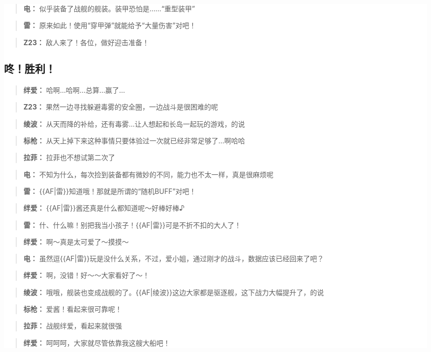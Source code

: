 > **电：**
> 似乎装备了战舰的舰装。装甲恐怕是……“重型装甲”

> **雷：**
> 原来如此！使用“穿甲弹”就能给予“大量伤害”对吧！

> **Z23：**
> 敌人来了！各位，做好迎击准备！

## 咚！胜利！

> **绊爱：**
> 哈啊…哈啊…总算…赢了…

> **Z23：**
> 果然一边寻找躲避毒雾的安全圈，一边战斗是很困难的呢

> **绫波：**
> 从天而降的补给，还有毒雾…让人想起和长岛一起玩的游戏，的说

> **标枪：**
> 从天上掉下来这种事情只要体验过一次就已经非常足够了…啊哈哈

> **拉菲：**
> 拉菲也不想试第二次了

> **电：**
> 不知为什么，每次捡到装备都有微妙的不同，能力也不太一样，真是很麻烦呢

> **雷：**
> {{AF|雷}}知道哦！那就是所谓的“随机BUFF”对吧！

> **绊爱：**
> {{AF|雷}}酱还真是什么都知道呢～好棒好棒♪

> **雷：**
> 什、什么嘛！别把我当小孩子！{{AF|雷}}可是不折不扣的大人了！

> **绊爱：**
> 啊～真是太可爱了～摸摸～

> **电：**
> 虽然逗{{AF|雷}}玩是没什么关系，不过，爱小姐，通过刚才的战斗，数据应该已经回来了吧？

> **绊爱：**
> 啊，没错！好～～大家看好了～！

> **绫波：**
> 哦哦，舰装也变成战舰的了。{{AF|绫波}}这边大家都是驱逐舰，这下战力大幅提升了，的说

> **标枪：**
> 爱酱！看起来很可靠呢！

> **拉菲：**
> 战舰绊爱，看起来就很强

> **绊爱：**
> 呵呵呵，大家就尽管依靠我这艘大船吧！
